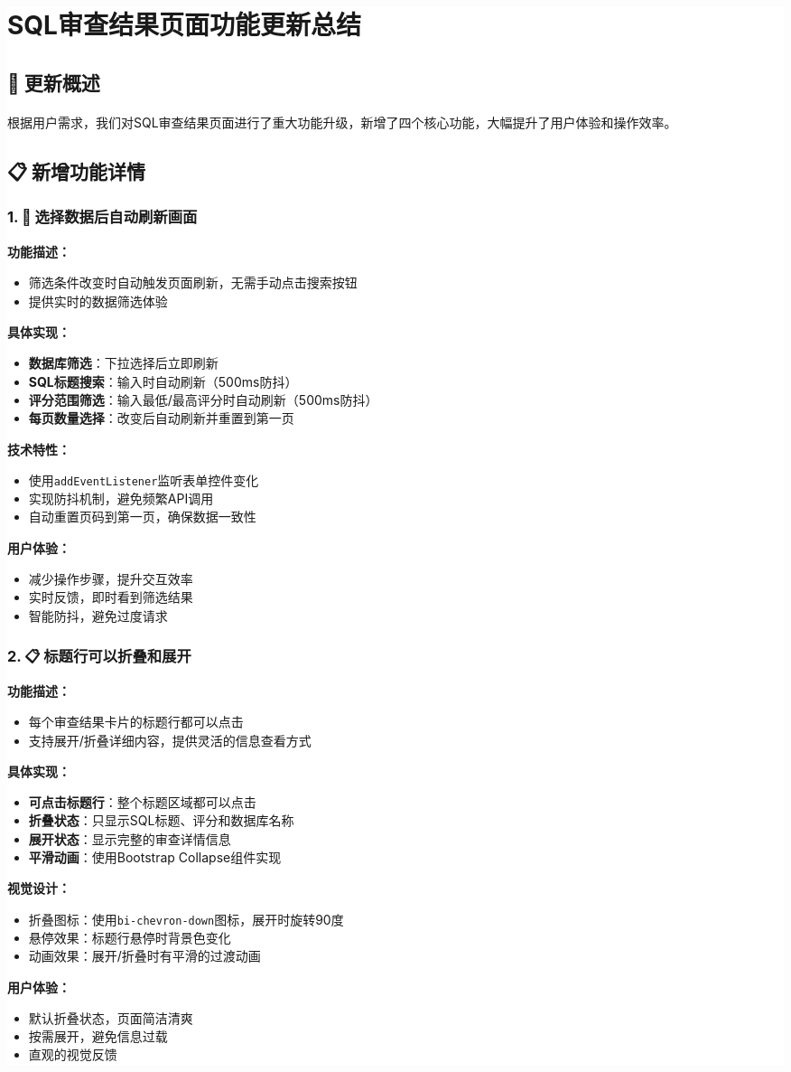 # SQL审查结果页面功能更新总结

## 🎉 更新概述

根据用户需求，我们对SQL审查结果页面进行了重大功能升级，新增了四个核心功能，大幅提升了用户体验和操作效率。

## 📋 新增功能详情

### 1. 🔄 选择数据后自动刷新画面

**功能描述：**
- 筛选条件改变时自动触发页面刷新，无需手动点击搜索按钮
- 提供实时的数据筛选体验

**具体实现：**
- **数据库筛选**：下拉选择后立即刷新
- **SQL标题搜索**：输入时自动刷新（500ms防抖）
- **评分范围筛选**：输入最低/最高评分时自动刷新（500ms防抖）
- **每页数量选择**：改变后自动刷新并重置到第一页

**技术特性：**
- 使用`addEventListener`监听表单控件变化
- 实现防抖机制，避免频繁API调用
- 自动重置页码到第一页，确保数据一致性

**用户体验：**
- 减少操作步骤，提升交互效率
- 实时反馈，即时看到筛选结果
- 智能防抖，避免过度请求

### 2. 📋 标题行可以折叠和展开

**功能描述：**
- 每个审查结果卡片的标题行都可以点击
- 支持展开/折叠详细内容，提供灵活的信息查看方式

**具体实现：**
- **可点击标题行**：整个标题区域都可以点击
- **折叠状态**：只显示SQL标题、评分和数据库名称
- **展开状态**：显示完整的审查详情信息
- **平滑动画**：使用Bootstrap Collapse组件实现

**视觉设计：**
- 折叠图标：使用`bi-chevron-down`图标，展开时旋转90度
- 悬停效果：标题行悬停时背景色变化
- 动画效果：展开/折叠时有平滑的过渡动画

**用户体验：**
- 默认折叠状态，页面简洁清爽
- 按需展开，避免信息过载
- 直观的视觉反馈
